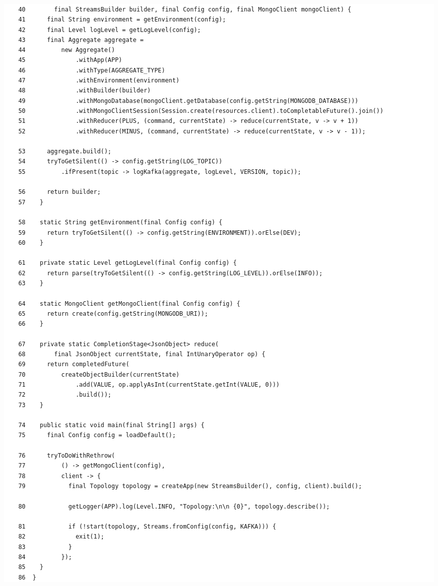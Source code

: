 ```
    40	      final StreamsBuilder builder, final Config config, final MongoClient mongoClient) {
    41	    final String environment = getEnvironment(config);
    42	    final Level logLevel = getLogLevel(config);
    43	    final Aggregate aggregate =
    44	        new Aggregate()
    45	            .withApp(APP)
    46	            .withType(AGGREGATE_TYPE)
    47	            .withEnvironment(environment)
    48	            .withBuilder(builder)
    49	            .withMongoDatabase(mongoClient.getDatabase(config.getString(MONGODB_DATABASE)))
    50	            .withMongoClientSession(Session.create(resources.client).toCompletableFuture().join())
    51	            .withReducer(PLUS, (command, currentState) -> reduce(currentState, v -> v + 1))
    52	            .withReducer(MINUS, (command, currentState) -> reduce(currentState, v -> v - 1));
      	
    53	    aggregate.build();
    54	    tryToGetSilent(() -> config.getString(LOG_TOPIC))
    55	        .ifPresent(topic -> logKafka(aggregate, logLevel, VERSION, topic));
      	
    56	    return builder;
    57	  }
      	
    58	  static String getEnvironment(final Config config) {
    59	    return tryToGetSilent(() -> config.getString(ENVIRONMENT)).orElse(DEV);
    60	  }
      	
    61	  private static Level getLogLevel(final Config config) {
    62	    return parse(tryToGetSilent(() -> config.getString(LOG_LEVEL)).orElse(INFO));
    63	  }
      	
    64	  static MongoClient getMongoClient(final Config config) {
    65	    return create(config.getString(MONGODB_URI));
    66	  }
      	
    67	  private static CompletionStage<JsonObject> reduce(
    68	      final JsonObject currentState, final IntUnaryOperator op) {
    69	    return completedFuture(
    70	        createObjectBuilder(currentState)
    71	            .add(VALUE, op.applyAsInt(currentState.getInt(VALUE, 0)))
    72	            .build());
    73	  }
      	
    74	  public static void main(final String[] args) {
    75	    final Config config = loadDefault();
      	
    76	    tryToDoWithRethrow(
    77	        () -> getMongoClient(config),
    78	        client -> {
    79	          final Topology topology = createApp(new StreamsBuilder(), config, client).build();
      	
    80	          getLogger(APP).log(Level.INFO, "Topology:\n\n {0}", topology.describe());
      	
    81	          if (!start(topology, Streams.fromConfig(config, KAFKA))) {
    82	            exit(1);
    83	          }
    84	        });
    85	  }
    86	}
```
